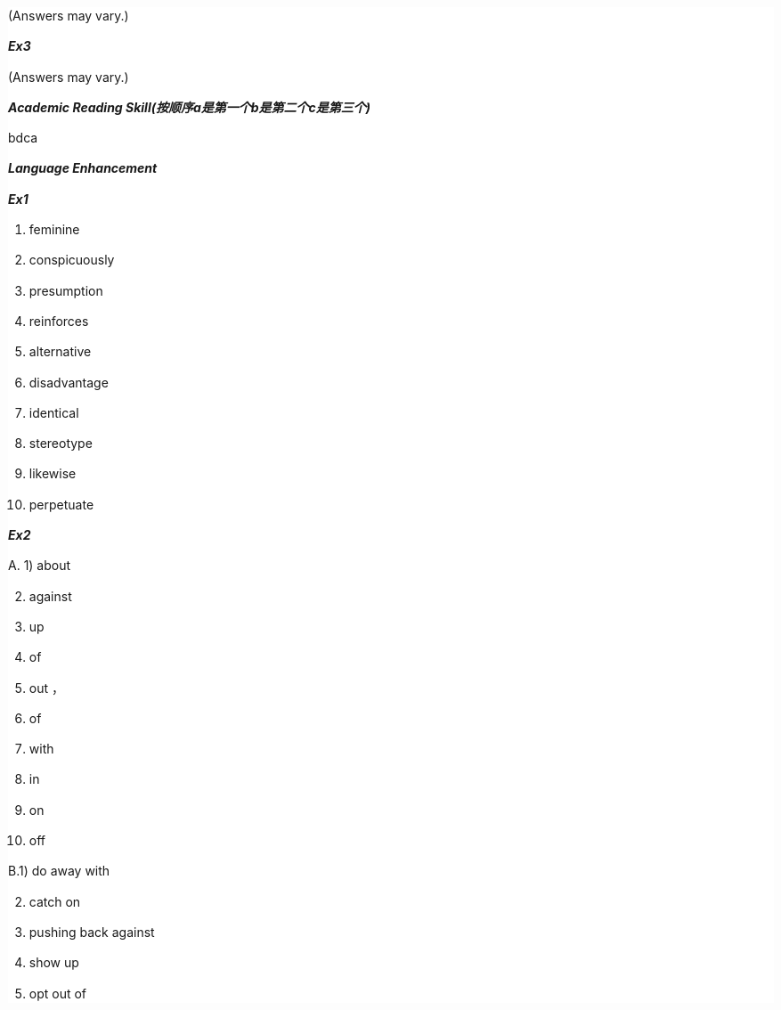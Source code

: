 (Answers may vary.)

**_Ex3_**

(Answers may vary.)

**_Academic Reading Skill(按顺序a是第一个b是第二个c是第三个)_**

bdca

**_Language Enhancement_**

**_Ex1_**

1. feminine

2. conspicuously

3. presumption

4. reinforces

5. alternative

6. disadvantage

7. identical

8. stereotype

9. likewise

10. perpetuate

**_Ex2_**

A. 1) about

2. against

3. up

4. of

5. out ，

6. of

7. with

8. in

9. on

10. off

B.1) do away with

2. catch on

3. pushing back against

4. show up

5. opt out of
